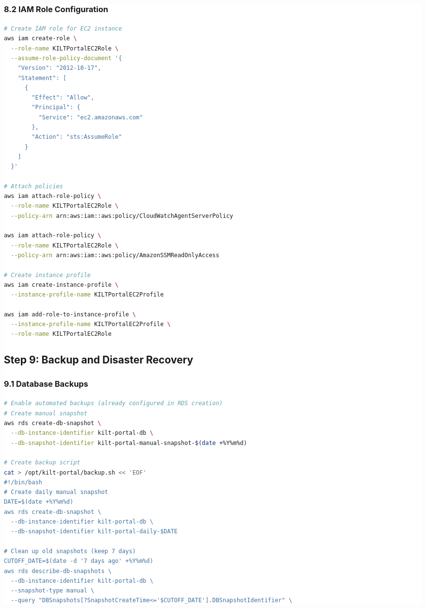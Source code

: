 ### 8.2 IAM Role Configuration

```bash
# Create IAM role for EC2 instance
aws iam create-role \
  --role-name KILTPortalEC2Role \
  --assume-role-policy-document '{
    "Version": "2012-10-17",
    "Statement": [
      {
        "Effect": "Allow",
        "Principal": {
          "Service": "ec2.amazonaws.com"
        },
        "Action": "sts:AssumeRole"
      }
    ]
  }'

# Attach policies
aws iam attach-role-policy \
  --role-name KILTPortalEC2Role \
  --policy-arn arn:aws:iam::aws:policy/CloudWatchAgentServerPolicy

aws iam attach-role-policy \
  --role-name KILTPortalEC2Role \
  --policy-arn arn:aws:iam::aws:policy/AmazonSSMReadOnlyAccess

# Create instance profile
aws iam create-instance-profile \
  --instance-profile-name KILTPortalEC2Profile

aws iam add-role-to-instance-profile \
  --instance-profile-name KILTPortalEC2Profile \
  --role-name KILTPortalEC2Role
```

## Step 9: Backup and Disaster Recovery

### 9.1 Database Backups

```bash
# Enable automated backups (already configured in RDS creation)
# Create manual snapshot
aws rds create-db-snapshot \
  --db-instance-identifier kilt-portal-db \
  --db-snapshot-identifier kilt-portal-manual-snapshot-$(date +%Y%m%d)

# Create backup script
cat > /opt/kilt-portal/backup.sh << 'EOF'
#!/bin/bash
# Create daily manual snapshot
DATE=$(date +%Y%m%d)
aws rds create-db-snapshot \
  --db-instance-identifier kilt-portal-db \
  --db-snapshot-identifier kilt-portal-daily-$DATE

# Clean up old snapshots (keep 7 days)
CUTOFF_DATE=$(date -d '7 days ago' +%Y%m%d)
aws rds describe-db-snapshots \
  --db-instance-identifier kilt-portal-db \
  --snapshot-type manual \
  --query "DBSnapshots[?SnapshotCreateTime<='$CUTOFF_DATE'].DBSnapshotIdentifier" \
```